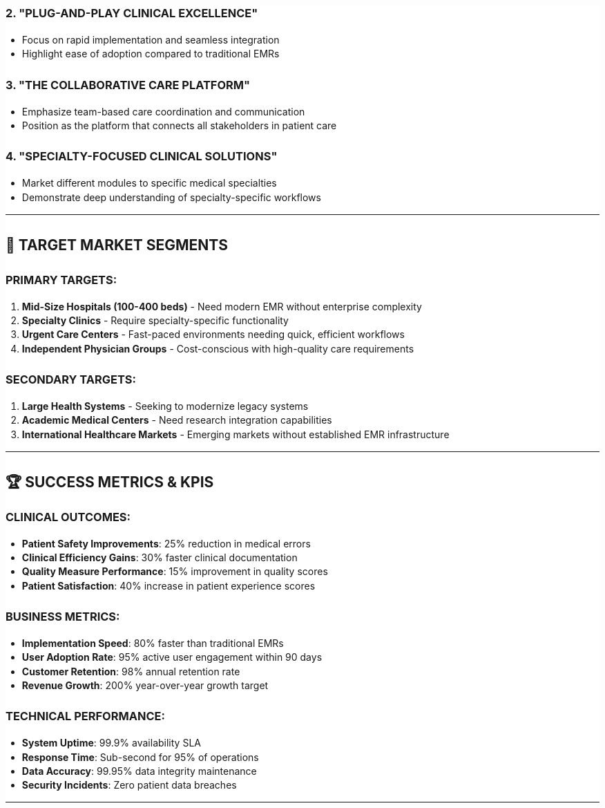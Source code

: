 ### **2. "PLUG-AND-PLAY CLINICAL EXCELLENCE"**
- Focus on rapid implementation and seamless integration
- Highlight ease of adoption compared to traditional EMRs

### **3. "THE COLLABORATIVE CARE PLATFORM"**
- Emphasize team-based care coordination and communication
- Position as the platform that connects all stakeholders in patient care

### **4. "SPECIALTY-FOCUSED CLINICAL SOLUTIONS"**
- Market different modules to specific medical specialties
- Demonstrate deep understanding of specialty-specific workflows

---

## 🎯 **TARGET MARKET SEGMENTS**

### **PRIMARY TARGETS:**
1. **Mid-Size Hospitals (100-400 beds)** - Need modern EMR without enterprise complexity
2. **Specialty Clinics** - Require specialty-specific functionality
3. **Urgent Care Centers** - Fast-paced environments needing quick, efficient workflows
4. **Independent Physician Groups** - Cost-conscious with high-quality care requirements

### **SECONDARY TARGETS:**
1. **Large Health Systems** - Seeking to modernize legacy systems
2. **Academic Medical Centers** - Need research integration capabilities
3. **International Healthcare Markets** - Emerging markets without established EMR infrastructure

---

## 🏆 **SUCCESS METRICS & KPIS**

### **CLINICAL OUTCOMES:**
- **Patient Safety Improvements**: 25% reduction in medical errors
- **Clinical Efficiency Gains**: 30% faster clinical documentation
- **Quality Measure Performance**: 15% improvement in quality scores
- **Patient Satisfaction**: 40% increase in patient experience scores

### **BUSINESS METRICS:**
- **Implementation Speed**: 80% faster than traditional EMRs
- **User Adoption Rate**: 95% active user engagement within 90 days
- **Customer Retention**: 98% annual retention rate
- **Revenue Growth**: 200% year-over-year growth target

### **TECHNICAL PERFORMANCE:**
- **System Uptime**: 99.9% availability SLA
- **Response Time**: Sub-second for 95% of operations
- **Data Accuracy**: 99.95% data integrity maintenance
- **Security Incidents**: Zero patient data breaches

---